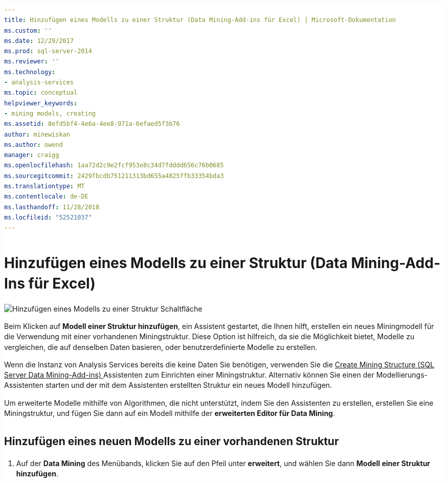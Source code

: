 ```yaml
---
title: Hinzufügen eines Modells zu einer Struktur (Data Mining-Add-ins für Excel) | Microsoft-Dokumentation
ms.custom: ''
ms.date: 12/29/2017
ms.prod: sql-server-2014
ms.reviewer: ''
ms.technology:
- analysis-services
ms.topic: conceptual
helpviewer_keywords:
- mining models, creating
ms.assetid: 8efd5bf4-4e6a-4ee8-971a-6efaed5f3b76
author: minewiskan
ms.author: owend
manager: craigg
ms.openlocfilehash: 1aa72d2c9e2fcf953e8c34d7fdddd656c76b0685
ms.sourcegitcommit: 2429fbcdb751211313bd655a4825ffb33354bda3
ms.translationtype: MT
ms.contentlocale: de-DE
ms.lasthandoff: 11/28/2018
ms.locfileid: "52521037"
---
```

# <a name="add-model-to-structure-data-mining-add-ins-for-excel"></a>Hinzufügen eines Modells zu einer Struktur (Data Mining-Add-Ins für Excel)
  ![Hinzufügen eines Modells zu einer Struktur Schaltfläche](media/dmc-addmodel.gif "Modell einer Struktur Schaltfläche hinzufügen")  
  
 Beim Klicken auf **Modell einer Struktur hinzufügen**, ein Assistent gestartet, die Ihnen hilft, erstellen ein neues Miningmodell für die Verwendung mit einer vorhandenen Miningstruktur. Diese Option ist hilfreich, da sie die Möglichkeit bietet, Modelle zu vergleichen, die auf denselben Daten basieren, oder benutzerdefinierte Modelle zu erstellen.  
  
 Wenn die Instanz von Analysis Services bereits die keine Daten Sie benötigen, verwenden Sie die [Create Mining Structure &#40;SQL Server Data Mining-Add-ins&#41; ](create-mining-structure-sql-server-data-mining-add-ins.md) Assistenten zum Einrichten einer Miningstruktur. Alternativ können Sie einen der Modellierungs-Assistenten starten und der mit dem Assistenten erstellten Struktur ein neues Modell hinzufügen.  
  
 Um erweiterte Modelle mithilfe von Algorithmen, die nicht unterstützt, indem Sie den Assistenten zu erstellen, erstellen Sie eine Miningstruktur, und fügen Sie dann auf ein Modell mithilfe der **erweiterten Editor für Data Mining**.  
  
## <a name="add-a-new-model-to-an-existing-structure"></a>Hinzufügen eines neuen Modells zu einer vorhandenen Struktur  
  
1.  Auf der **Data Mining** des Menübands, klicken Sie auf den Pfeil unter **erweitert**, und wählen Sie dann **Modell einer Struktur hinzufügen**.  
  